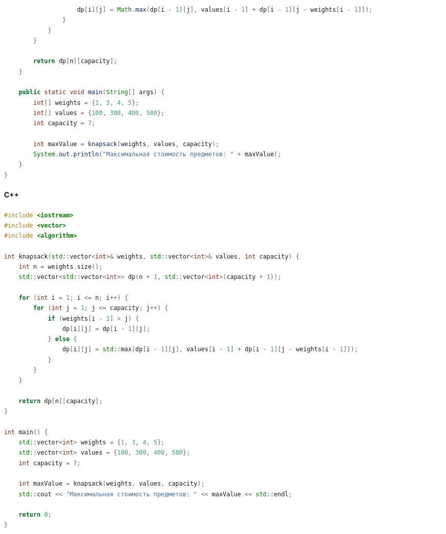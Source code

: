 ```java
                    dp[i][j] = Math.max(dp[i - 1][j], values[i - 1] + dp[i - 1][j - weights[i - 1]]);
                }
            }
        }

        return dp[n][capacity];
    }

    public static void main(String[] args) {
        int[] weights = {1, 3, 4, 5};
        int[] values = {100, 300, 400, 500};
        int capacity = 7;

        int maxValue = knapsack(weights, values, capacity);
        System.out.println("Максимальная стоимость предметов: " + maxValue);
    }
}
```
#### C++
```cpp
#include <iostream>
#include <vector>
#include <algorithm>

int knapsack(std::vector<int>& weights, std::vector<int>& values, int capacity) {
    int n = weights.size();
    std::vector<std::vector<int>> dp(n + 1, std::vector<int>(capacity + 1));

    for (int i = 1; i <= n; i++) {
        for (int j = 1; j <= capacity; j++) {
            if (weights[i - 1] > j) {
                dp[i][j] = dp[i - 1][j];
            } else {
                dp[i][j] = std::max(dp[i - 1][j], values[i - 1] + dp[i - 1][j - weights[i - 1]]);
            }
        }
    }

    return dp[n][capacity];
}

int main() {
    std::vector<int> weights = {1, 3, 4, 5};
    std::vector<int> values = {100, 300, 400, 500};
    int capacity = 7;

    int maxValue = knapsack(weights, values, capacity);
    std::cout << "Максимальная стоимость предметов: " << maxValue << std::endl;

    return 0;
}
```
